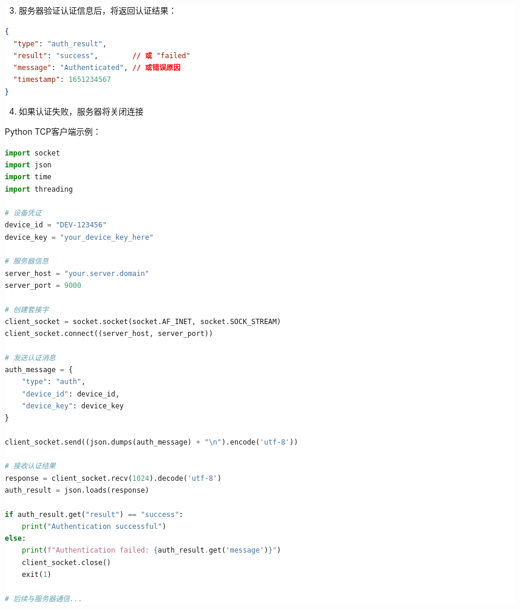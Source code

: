 3. 服务器验证认证信息后，将返回认证结果：

```json
{
  "type": "auth_result",
  "result": "success",        // 或 "failed"
  "message": "Authenticated", // 或错误原因
  "timestamp": 1651234567
}
```

4. 如果认证失败，服务器将关闭连接

Python TCP客户端示例：

```python
import socket
import json
import time
import threading

# 设备凭证
device_id = "DEV-123456"
device_key = "your_device_key_here"

# 服务器信息
server_host = "your.server.domain"
server_port = 9000

# 创建套接字
client_socket = socket.socket(socket.AF_INET, socket.SOCK_STREAM)
client_socket.connect((server_host, server_port))

# 发送认证消息
auth_message = {
    "type": "auth",
    "device_id": device_id,
    "device_key": device_key
}

client_socket.send((json.dumps(auth_message) + "\n").encode('utf-8'))

# 接收认证结果
response = client_socket.recv(1024).decode('utf-8')
auth_result = json.loads(response)

if auth_result.get("result") == "success":
    print("Authentication successful")
else:
    print(f"Authentication failed: {auth_result.get('message')}")
    client_socket.close()
    exit(1)

# 后续与服务器通信...
```
